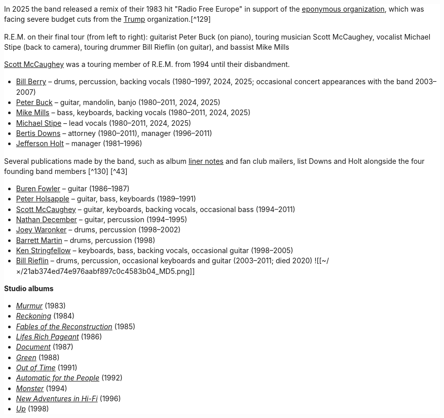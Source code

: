 In 2025 the band released a remix of their 1983 hit "Radio Free Europe" in support of the [eponymous organization](https://en.m.wikipedia.org/wiki/Radio_Free_Europe/Radio_Liberty "Radio Free Europe/Radio Liberty"), which was facing severe budget cuts from the [Trump](https://en.m.wikipedia.org/wiki/Donald_Trump "Donald Trump") organization.[^129]

R.E.M. on their final tour (from left to right): guitarist Peter Buck (on piano), touring musician Scott McCaughey, vocalist Michael Stipe (back to camera), touring drummer Bill Rieflin (on guitar), and bassist Mike Mills

[Scott McCaughey](https://en.m.wikipedia.org/wiki/Scott_McCaughey "Scott McCaughey") was a touring member of R.E.M. from 1994 until their disbandment.

- [Bill Berry](https://en.m.wikipedia.org/wiki/Bill_Berry "Bill Berry") – drums, percussion, backing vocals (1980–1997, 2024, 2025; occasional concert appearances with the band 2003–2007)
- [Peter Buck](https://en.m.wikipedia.org/wiki/Peter_Buck "Peter Buck") – guitar, mandolin, banjo (1980–2011, 2024, 2025)
- [Mike Mills](https://en.m.wikipedia.org/wiki/Mike_Mills "Mike Mills") – bass, keyboards, backing vocals (1980–2011, 2024, 2025)
- [Michael Stipe](https://en.m.wikipedia.org/wiki/Michael_Stipe "Michael Stipe") – lead vocals (1980–2011, 2024, 2025)
- [Bertis Downs](https://en.m.wikipedia.org/wiki/Bertis_Downs "Bertis Downs") – attorney (1980–2011), manager (1996–2011)
- [Jefferson Holt](https://en.m.wikipedia.org/wiki/Jefferson_Holt "Jefferson Holt") – manager (1981–1996)

Several publications made by the band, such as album [liner notes](https://en.m.wikipedia.org/wiki/Liner_notes "Liner notes") and fan club mailers, list Downs and Holt alongside the four founding band members [^130] [^43]

- [Buren Fowler](https://en.m.wikipedia.org/wiki/Buren_Fowler "Buren Fowler") – guitar (1986–1987)
- [Peter Holsapple](https://en.m.wikipedia.org/wiki/Peter_Holsapple "Peter Holsapple") – guitar, bass, keyboards (1989–1991)
- [Scott McCaughey](https://en.m.wikipedia.org/wiki/Scott_McCaughey "Scott McCaughey") – guitar, keyboards, backing vocals, occasional bass (1994–2011)
- [Nathan December](https://en.m.wikipedia.org/wiki/Nathan_December "Nathan December") – guitar, percussion (1994–1995)
- [Joey Waronker](https://en.m.wikipedia.org/wiki/Joey_Waronker "Joey Waronker") – drums, percussion (1998–2002)
- [Barrett Martin](https://en.m.wikipedia.org/wiki/Barrett_Martin "Barrett Martin") – drums, percussion (1998)
- [Ken Stringfellow](https://en.m.wikipedia.org/wiki/Ken_Stringfellow "Ken Stringfellow") – keyboards, bass, backing vocals, occasional guitar (1998–2005)
- [Bill Rieflin](https://en.m.wikipedia.org/wiki/Bill_Rieflin "Bill Rieflin") – drums, percussion, occasional keyboards and guitar (2003–2011; died 2020)
![[~/×/21ab374ed74e976aabf897c0c4583b04_MD5.png]]

**Studio albums**

- *[Murmur](https://en.m.wikipedia.org/wiki/Murmur_\(album\) "Murmur (album)")* (1983)
- *[Reckoning](https://en.m.wikipedia.org/wiki/Reckoning_\(R.E.M._album\) "Reckoning (R.E.M. album)")* (1984)
- *[Fables of the Reconstruction](https://en.m.wikipedia.org/wiki/Fables_of_the_Reconstruction "Fables of the Reconstruction")* (1985)
- *[Lifes Rich Pageant](https://en.m.wikipedia.org/wiki/Lifes_Rich_Pageant "Lifes Rich Pageant")* (1986)
- *[Document](https://en.m.wikipedia.org/wiki/Document_\(album\) "Document (album)")* (1987)
- *[Green](https://en.m.wikipedia.org/wiki/Green_\(R.E.M._album\) "Green (R.E.M. album)")* (1988)
- *[Out of Time](https://en.m.wikipedia.org/wiki/Out_of_Time_\(album\) "Out of Time (album)")* (1991)
- *[Automatic for the People](https://en.m.wikipedia.org/wiki/Automatic_for_the_People "Automatic for the People")* (1992)
- *[Monster](https://en.m.wikipedia.org/wiki/Monster_\(R.E.M._album\) "Monster (R.E.M. album)")* (1994)
- *[New Adventures in Hi-Fi](https://en.m.wikipedia.org/wiki/New_Adventures_in_Hi-Fi "New Adventures in Hi-Fi")* (1996)
- *[Up](https://en.m.wikipedia.org/wiki/Up_\(R.E.M._album\) "Up (R.E.M. album)")* (1998)

[^1]: Gray, Marcus (1997). *It Crawled from the South: An R.E.M. Companion* (Rev. ed.). New York: [Da Capo Press](https://en.m.wikipedia.org/wiki/Da_Capo_Press "Da Capo Press"). [ISBN](https://en.m.wikipedia.org/wiki/ISBN_\(identifier\) "ISBN (identifier)") [978-0-306-80751-0](https://en.m.wikipedia.org/wiki/Special:BookSources/978-0-306-80751-0 "Special:BookSources/978-0-306-80751-0"). [OCLC](https://en.m.wikipedia.org/wiki/OCLC_\(identifier\) "OCLC (identifier)") [35924957](https://search.worldcat.org/oclc/35924957).
[^2]: Fu, Eddie (February 28, 2025). ["R.E.M. Reunite to Play "Pretty Persuasion" with Michael Shannon and Jason Narducy: Watch"](https://consequence.net/2025/02/r-e-m-reunite-pretty-persuasion/). [Consequence of Sound](https://en.m.wikipedia.org/wiki/Consequence_of_Sound "Consequence of Sound"). Retrieved March 1, 2025.
[^3]: Cohen, Jonathan (February 28, 2025). ["R.E.M.'s Original Members Take The Stage Again In Athens"](https://www.spin.com/2025/02/rem-reunion-athens-georgia/). [Spin](https://en.m.wikipedia.org/wiki/Spin_\(magazine\) "Spin (magazine)"). Retrieved March 1, 2025.
[^4]: [Erlewine, Stephen Thomas](https://en.m.wikipedia.org/wiki/Stephen_Thomas_Erlewine "Stephen Thomas Erlewine"). [" *Reveal* – R.E.M."](https://www.allmusic.com/album/reveal-mw0000586964) [AllMusic](https://en.m.wikipedia.org/wiki/AllMusic "AllMusic"). [Archived](https://web.archive.org/web/20201020082734/https://www.allmusic.com/album/reveal-mw0000586964) from the original on October 20, 2020. Retrieved August 31, 2020.
[^5]: Harrison, Scoop (June 13, 2024). ["R.E.M. Reunite for First Live Performance in 15 Years at Songwriters Hall of Fame"](https://consequence.net/2024/06/r-e-m-reunion-songwriters-hall-of-fame/). Retrieved June 14, 2024.
[^6]: Cohen, Jonathan (February 28, 2025). ["R.E.M.'s Original Members Take The Stage Again In Athens"](https://www.spin.com/2025/02/rem-reunion-athens-georgia/). [Spin](https://en.m.wikipedia.org/wiki/Spin_\(magazine\) "Spin (magazine)"). Retrieved March 1, 2025.
[^7]: Fu, Eddie (February 28, 2025). ["R.E.M. Reunite to Play "Pretty Persuasion" with Michael Shannon and Jason Narducy: Watch"](https://consequence.net/2025/02/r-e-m-reunite-pretty-persuasion/). [Consequence of Sound](https://en.m.wikipedia.org/wiki/Consequence_of_Sound "Consequence of Sound"). Retrieved March 1, 2025.
[^8]: Kaufman, Gil (February 28, 2025). ["R.E.M. Stage Surprise Reunion at Athens' 40 Watt Club For Spirited Run Through 'Pretty Persuasion"](https://www.billboard.com/music/rock/rem-surprise-reunion-athens-40-watt-club-pretty-persuasion-1235911993/). [Billboard](https://en.m.wikipedia.org/wiki/Billboard_\(magazine\) "Billboard (magazine)"). Retrieved March 6, 2025.
[^9]: Gumprecht, Blake (Winter 1983). ["Interview with R.E.M."](https://www.rocksbackpages.com/Library/Article/rem-3). *Alternative America (Fanzine)*.
[^10]: Niimi, J (April 28, 2018). ["R.E.M.'s first ever show: Opening band at a birthday party in a church"](https://www.salon.com/2018/04/28/rem-plays-its-first-ever-show/). *[Salon](https://en.m.wikipedia.org/wiki/Salon_\(website\) "Salon (website)")*. [Archived](https://web.archive.org/web/20180429174014/https://www.salon.com/2018/04/28/rem-plays-its-first-ever-show/) from the original on April 29, 2018. Retrieved April 29, 2018.
[^11]: Holdship, Bill (September 1985). ["R.E.M.: Rock Reconstruction Getting There"](https://www.rocksbackpages.com/Library/Article/rem-rock-reconstruction-getting-there). *[Creem](https://en.m.wikipedia.org/wiki/Creem "Creem")*.
[^12]: Buckley, David (2002). *R.E.M. Fiction: An Alternative Biography*. London: Virgin. [ISBN](https://en.m.wikipedia.org/wiki/ISBN_\(identifier\) "ISBN (identifier)") [978-1-85227-927-1](https://en.m.wikipedia.org/wiki/Special:BookSources/978-1-85227-927-1 "Special:BookSources/978-1-85227-927-1").
[^13]: Phil W. Hudson (April 20, 2016). ["Q&A: The Progressive Global Agency President Buck Williams talks Widespread Panic, R.E.M., Chuck Leavell"](https://www.bizjournals.com/atlanta/news/2016/12/09/q-a-the-progressive-global-agency-president-buck.html). *[Atlanta Business Chronicle](https://en.m.wikipedia.org/wiki/Atlanta_Business_Chronicle "Atlanta Business Chronicle")*. [Archived](https://web.archive.org/web/20170203161859/https://www.bizjournals.com/atlanta/news/2016/12/09/q-a-the-progressive-global-agency-president-buck.html) from the original on February 3, 2017. Retrieved February 2, 2017.
[^14]: CBS Mornings (June 14, 2024). [*Extended interview: R.E.M. on songwriting, breaking up and their lifelong friendship*](https://www.youtube.com/watch?v=ATHHACcw3Q4). Retrieved June 14, 2024 – via YouTube.
[^15]: Rick Beato (June 14, 2024). [*Mike Mills: The Story Of R.E.M.*](https://www.youtube.com/watch?v=VRfhX-XAIiY) Retrieved June 14, 2024 – via YouTube.
[^16]: ["'The Father Of Sleep Science' Dr. William Dement Dies At 91"](https://www.npr.org/2020/06/24/883017049/the-father-of-sleep-science-dr-william-dement-dies-at-91). *NPR*. Event occurs at 1:38. [Archived](https://web.archive.org/web/20200625183433/https://www.npr.org/2020/06/24/883017049/the-father-of-sleep-science-dr-william-dement-dies-at-91) from the original on June 25, 2020. Retrieved June 24, 2020.
[^17]: [Stephen Thomas Erlewine](https://en.m.wikipedia.org/wiki/Stephen_Thomas_Erlewine "Stephen Thomas Erlewine"). ["R.E.M > Biography"](https://www.allmusic.com/artist/rem-p116437/biography). [AllMusic](https://en.m.wikipedia.org/wiki/AllMusic "AllMusic"). Retrieved December 3, 2010.
[^18]: Nabors, Gary (1993). [*Remnants: The R.E.M. Collector's Handbook and Price Guide*](https://books.google.com/books?id=Ab7oV9kevyMC&q=easter+drive-in+studio+winston-salem). Eclipse Publishing. p. 11. [ISBN](https://en.m.wikipedia.org/wiki/ISBN_\(identifier\) "ISBN (identifier)") [978-0-9636241-4-7](https://en.m.wikipedia.org/wiki/Special:BookSources/978-0-9636241-4-7 "Special:BookSources/978-0-9636241-4-7").
[^19]: Denise Sullivan (1994). [*Talk About the Passion: R.E.M.: An Oral Biography*](https://archive.org/details/talkaboutpassion00sull/page/27). Underwood-Miller. p. [27](https://archive.org/details/talkaboutpassion00sull/page/27). [ISBN](https://en.m.wikipedia.org/wiki/ISBN_\(identifier\) "ISBN (identifier)") [0-88733-184-X](https://en.m.wikipedia.org/wiki/Special:BookSources/0-88733-184-X "Special:BookSources/0-88733-184-X").
[^20]: Joe Sasfy (May 10, 1984). ["Reckoning with R.E.M."](https://www.washingtonpost.com/archive/lifestyle/1984/05/10/reckoning-with-rem/bb929767-c59c-4ca9-ac56-3338bb5f9824/) *[The Washington Post](https://en.m.wikipedia.org/wiki/The_Washington_Post "The Washington Post")*.
[^21]: Grabel, Richard (December 11, 1982). "Nightmare Town". *[NME](https://en.m.wikipedia.org/wiki/NME "NME")*.